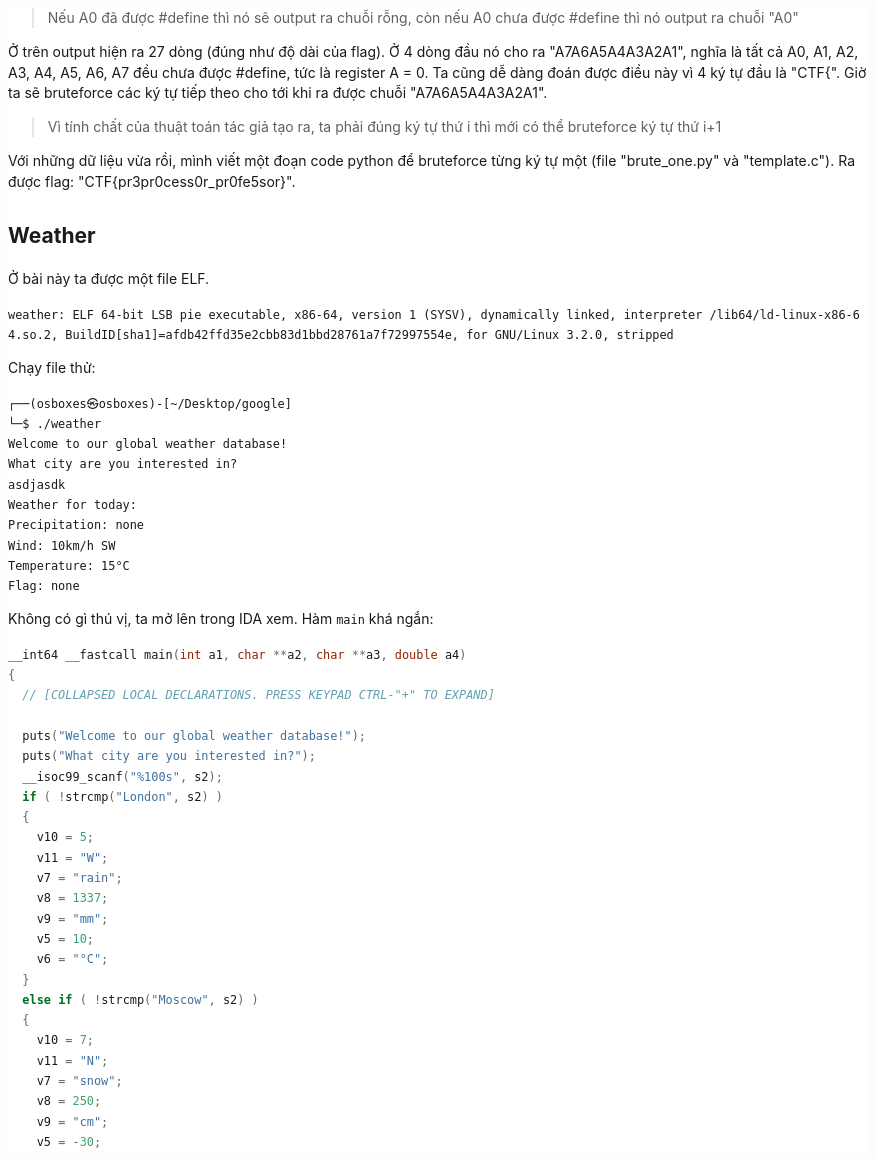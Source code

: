 >Nếu A0 đã được #define thì nó sẽ output ra chuỗi rỗng, còn nếu A0 chưa được #define thì nó output ra chuỗi "A0"

Ở trên output hiện ra 27 dòng (đúng như độ dài của flag). Ở 4 dòng đầu nó cho ra "A7A6A5A4A3A2A1", nghĩa là tất cả A0, A1, A2, A3, A4, A5, A6, A7 đều chưa được #define, tức là register A = 0. Ta cũng dễ dàng đoán được điều này vì 4 ký tự đầu là "CTF{". Giờ ta sẽ bruteforce các ký tự tiếp theo cho tới khi ra được chuỗi "A7A6A5A4A3A2A1".

> Vì tính chất của thuật toán tác giả tạo ra, ta phải đúng ký tự thứ i thì mới có thể bruteforce ký tự thứ i+1

Với những dữ liệu vừa rồi, mình viết một đoạn code python để bruteforce từng ký tự một (file "brute_one.py" và "template.c"). Ra được flag: "CTF{pr3pr0cess0r_pr0fe5sor}".



## Weather

Ở bài này ta được một file ELF.

```
weather: ELF 64-bit LSB pie executable, x86-64, version 1 (SYSV), dynamically linked, interpreter /lib64/ld-linux-x86-64.so.2, BuildID[sha1]=afdb42ffd35e2cbb83d1bbd28761a7f72997554e, for GNU/Linux 3.2.0, stripped
```

Chạy file thử:

```
┌──(osboxes㉿osboxes)-[~/Desktop/google]
└─$ ./weather       
Welcome to our global weather database!
What city are you interested in?
asdjasdk
Weather for today:
Precipitation: none
Wind: 10km/h SW
Temperature: 15°C
Flag: none
```

Không có gì thú vị, ta mở lên trong IDA xem. Hàm `main` khá ngắn:

```c
__int64 __fastcall main(int a1, char **a2, char **a3, double a4)
{
  // [COLLAPSED LOCAL DECLARATIONS. PRESS KEYPAD CTRL-"+" TO EXPAND]

  puts("Welcome to our global weather database!");
  puts("What city are you interested in?");
  __isoc99_scanf("%100s", s2);
  if ( !strcmp("London", s2) )
  {
    v10 = 5;
    v11 = "W";
    v7 = "rain";
    v8 = 1337;
    v9 = "mm";
    v5 = 10;
    v6 = "°C";
  }
  else if ( !strcmp("Moscow", s2) )
  {
    v10 = 7;
    v11 = "N";
    v7 = "snow";
    v8 = 250;
    v9 = "cm";
    v5 = -30;
```